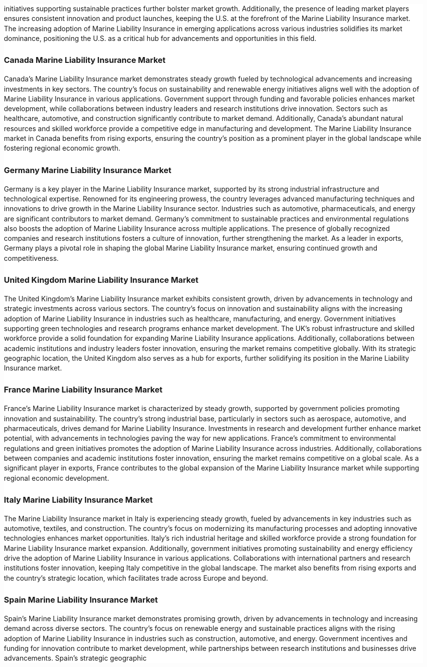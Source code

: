 initiatives supporting sustainable practices further bolster market growth. Additionally, the presence of leading market players ensures consistent innovation and product launches, keeping the U.S. at the forefront of the Marine Liability Insurance market. The increasing adoption of Marine Liability Insurance in emerging applications across various industries solidifies its market dominance, positioning the U.S. as a critical hub for advancements and opportunities in this field.</p><h3>Canada Marine Liability Insurance Market</h3><p>Canada&rsquo;s Marine Liability Insurance market demonstrates steady growth fueled by technological advancements and increasing investments in key sectors. The country&rsquo;s focus on sustainability and renewable energy initiatives aligns well with the adoption of Marine Liability Insurance in various applications. Government support through funding and favorable policies enhances market development, while collaborations between industry leaders and research institutions drive innovation. Sectors such as healthcare, automotive, and construction significantly contribute to market demand. Additionally, Canada&rsquo;s abundant natural resources and skilled workforce provide a competitive edge in manufacturing and development. The Marine Liability Insurance market in Canada benefits from rising exports, ensuring the country&rsquo;s position as a prominent player in the global landscape while fostering regional economic growth.</p><h3>Germany Marine Liability Insurance Market</h3><p>Germany is a key player in the Marine Liability Insurance market, supported by its strong industrial infrastructure and technological expertise. Renowned for its engineering prowess, the country leverages advanced manufacturing techniques and innovations to drive growth in the Marine Liability Insurance sector. Industries such as automotive, pharmaceuticals, and energy are significant contributors to market demand. Germany&rsquo;s commitment to sustainable practices and environmental regulations also boosts the adoption of Marine Liability Insurance across multiple applications. The presence of globally recognized companies and research institutions fosters a culture of innovation, further strengthening the market. As a leader in exports, Germany plays a pivotal role in shaping the global Marine Liability Insurance market, ensuring continued growth and competitiveness.</p><h3>United Kingdom Marine Liability Insurance Market</h3><p>The United Kingdom&rsquo;s Marine Liability Insurance market exhibits consistent growth, driven by advancements in technology and strategic investments across various sectors. The country&rsquo;s focus on innovation and sustainability aligns with the increasing adoption of Marine Liability Insurance in industries such as healthcare, manufacturing, and energy. Government initiatives supporting green technologies and research programs enhance market development. The UK&rsquo;s robust infrastructure and skilled workforce provide a solid foundation for expanding Marine Liability Insurance applications. Additionally, collaborations between academic institutions and industry leaders foster innovation, ensuring the market remains competitive globally. With its strategic geographic location, the United Kingdom also serves as a hub for exports, further solidifying its position in the Marine Liability Insurance market.</p><h3>France Marine Liability Insurance Market</h3><p>France&rsquo;s Marine Liability Insurance market is characterized by steady growth, supported by government policies promoting innovation and sustainability. The country&rsquo;s strong industrial base, particularly in sectors such as aerospace, automotive, and pharmaceuticals, drives demand for Marine Liability Insurance. Investments in research and development further enhance market potential, with advancements in technologies paving the way for new applications. France&rsquo;s commitment to environmental regulations and green initiatives promotes the adoption of Marine Liability Insurance across industries. Additionally, collaborations between companies and academic institutions foster innovation, ensuring the market remains competitive on a global scale. As a significant player in exports, France contributes to the global expansion of the Marine Liability Insurance market while supporting regional economic development.</p><h3>Italy Marine Liability Insurance Market</h3><p>The Marine Liability Insurance market in Italy is experiencing steady growth, fueled by advancements in key industries such as automotive, textiles, and construction. The country&rsquo;s focus on modernizing its manufacturing processes and adopting innovative technologies enhances market opportunities. Italy&rsquo;s rich industrial heritage and skilled workforce provide a strong foundation for Marine Liability Insurance market expansion. Additionally, government initiatives promoting sustainability and energy efficiency drive the adoption of Marine Liability Insurance in various applications. Collaborations with international partners and research institutions foster innovation, keeping Italy competitive in the global landscape. The market also benefits from rising exports and the country&rsquo;s strategic location, which facilitates trade across Europe and beyond.</p><h3>Spain Marine Liability Insurance Market</h3><p>Spain&rsquo;s Marine Liability Insurance market demonstrates promising growth, driven by advancements in technology and increasing demand across diverse sectors. The country&rsquo;s focus on renewable energy and sustainable practices aligns with the rising adoption of Marine Liability Insurance in industries such as construction, automotive, and energy. Government incentives and funding for innovation contribute to market development, while partnerships between research institutions and businesses drive advancements. Spain&rsquo;s strategic geographic